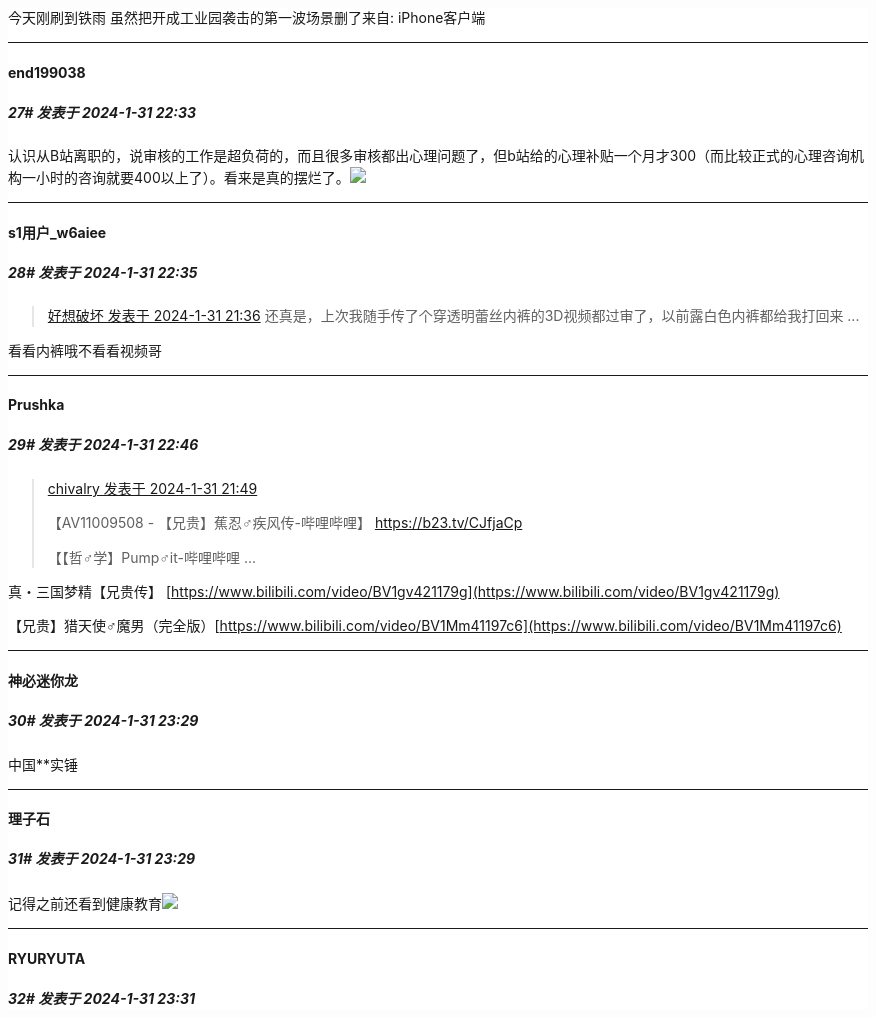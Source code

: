 今天刚刷到铁雨 虽然把开成工业园袭击的第一波场景删了来自: iPhone客户端

*****

####  end199038  
##### 27#       发表于 2024-1-31 22:33

认识从B站离职的，说审核的工作是超负荷的，而且很多审核都出心理问题了，但b站给的心理补贴一个月才300（而比较正式的心理咨询机构一小时的咨询就要400以上了）。看来是真的摆烂了。<img src="https://static.saraba1st.com/image/smiley/face2017/066.png" referrerpolicy="no-referrer">

*****

####  s1用户_w6aiee  
##### 28#       发表于 2024-1-31 22:35

<blockquote><a href="httphttps://bbs.saraba1st.com/2b/forum.php?mod=redirect&amp;goto=findpost&amp;pid=63844991&amp;ptid=2170343" target="_blank">好想破坏 发表于 2024-1-31 21:36</a>
还真是，上次我随手传了个穿透明蕾丝内裤的3D视频都过审了，以前露白色内裤都给我打回来 ...</blockquote>
看看内裤哦不看看视频哥

*****

####  Prushka  
##### 29#       发表于 2024-1-31 22:46

<blockquote><a href="httphttps://bbs.saraba1st.com/2b/forum.php?mod=redirect&amp;goto=findpost&amp;pid=63845117&amp;ptid=2170343" target="_blank">chivalry 发表于 2024-1-31 21:49</a>

【AV11009508 - 【兄贵】蕉忍♂疾风传-哔哩哔哩】 https://b23.tv/CJfjaCp

【【哲♂学】Pump♂it-哔哩哔哩 ...</blockquote>
真・三国梦精【兄贵传】 [https://www.bilibili.com/video/BV1gv421179g](https://www.bilibili.com/video/BV1gv421179g)

【兄贵】猎天使♂魔男（完全版）[https://www.bilibili.com/video/BV1Mm41197c6](https://www.bilibili.com/video/BV1Mm41197c6)

*****

####  神必迷你龙  
##### 30#       发表于 2024-1-31 23:29

中国**实锤


*****

####  理子石  
##### 31#       发表于 2024-1-31 23:29

记得之前还看到健康教育<img src="https://static.saraba1st.com/image/smiley/face2017/053.png" referrerpolicy="no-referrer">

*****

####  RYURYUTA  
##### 32#       发表于 2024-1-31 23:31
